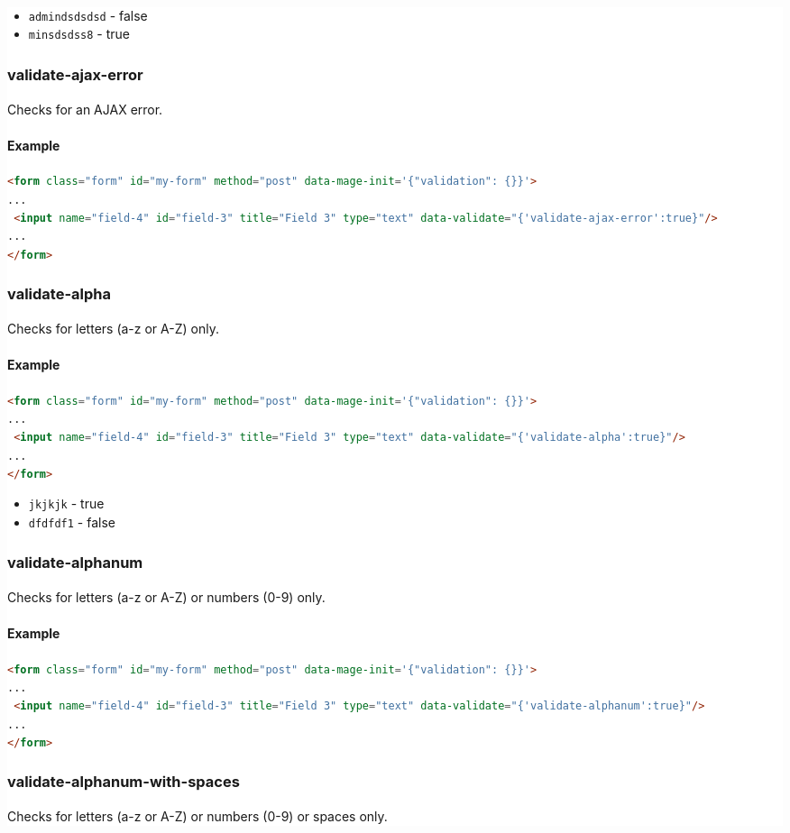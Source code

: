 *  `admindsdsdsd` - false
*  `minsdsdss8` - true

### validate-ajax-error

Checks for an AJAX error.

#### Example

```html
<form class="form" id="my-form" method="post" data-mage-init='{"validation": {}}'>
...
 <input name="field-4" id="field-3" title="Field 3" type="text" data-validate="{'validate-ajax-error':true}"/>
...
</form>
```

### validate-alpha

Checks for letters (a-z or A-Z) only.

#### Example

```html
<form class="form" id="my-form" method="post" data-mage-init='{"validation": {}}'>
...
 <input name="field-4" id="field-3" title="Field 3" type="text" data-validate="{'validate-alpha':true}"/>
...
</form>
```

*  `jkjkjk` - true
*  `dfdfdf1` - false

### validate-alphanum

Checks for letters (a-z or A-Z) or numbers (0-9) only.

#### Example

```html
<form class="form" id="my-form" method="post" data-mage-init='{"validation": {}}'>
...
 <input name="field-4" id="field-3" title="Field 3" type="text" data-validate="{'validate-alphanum':true}"/>
...
</form>
```

### validate-alphanum-with-spaces

Checks for letters (a-z or A-Z) or numbers (0-9) or spaces only.
